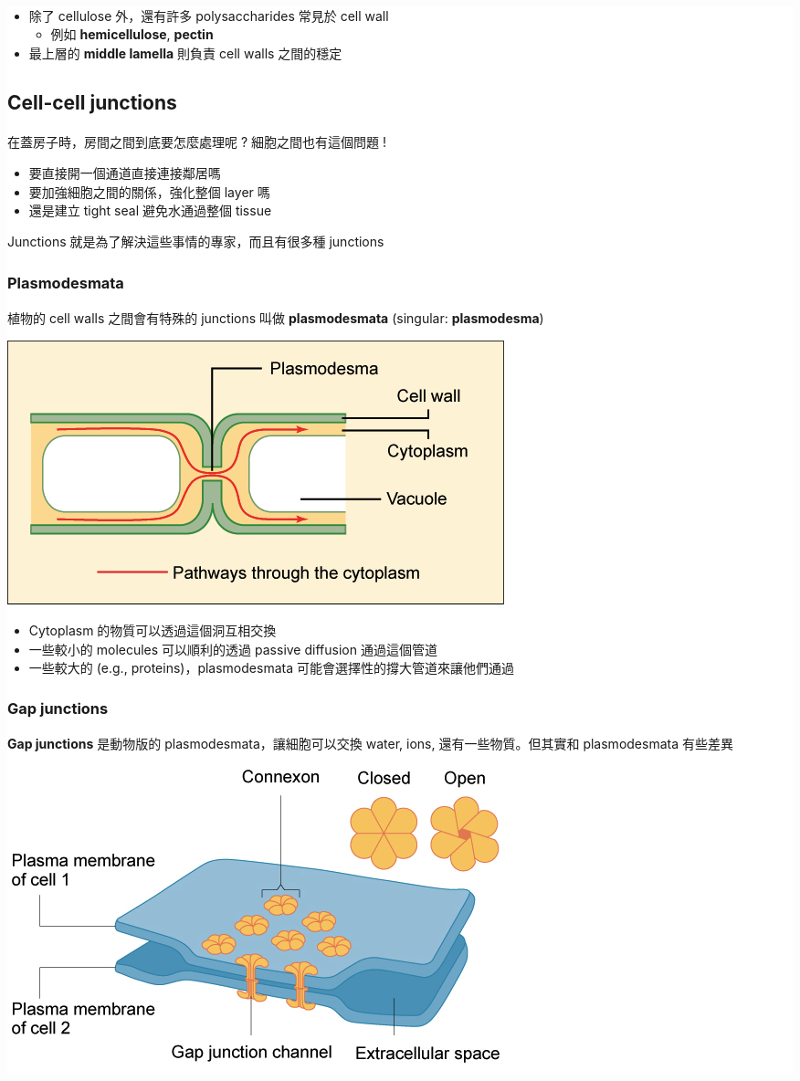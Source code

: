 * 除了 cellulose 外，還有許多 polysaccharides 常見於 cell wall
  * 例如 **hemicellulose**, **pectin**
* 最上層的 **middle lamella** 則負責 cell walls 之間的穩定

## Cell-cell junctions

在蓋房子時，房間之間到底要怎麼處理呢 ? 細胞之間也有這個問題 !

* 要直接開一個通道直接連接鄰居嗎
* 要加強細胞之間的關係，強化整個 layer 嗎
* 還是建立 tight seal 避免水通過整個 tissue

Junctions 就是為了解決這些事情的專家，而且有很多種 junctions

### Plasmodesmata

植物的 cell walls 之間會有特殊的 junctions 叫做 **plasmodesmata** (singular: **plasmodesma**)

![](../.gitbook/assets/plasmodesmata.png)

* Cytoplasm 的物質可以透過這個洞互相交換
* 一些較小的 molecules 可以順利的透過 passive diffusion 通過這個管道
* 一些較大的 (e.g., proteins)，plasmodesmata 可能會選擇性的撐大管道來讓他們通過

### Gap junctions

**Gap junctions** 是動物版的 plasmodesmata，讓細胞可以交換 water, ions, 還有一些物質。但其實和 plasmodesmata 有些差異

![](../.gitbook/assets/gap_junctions.png)
